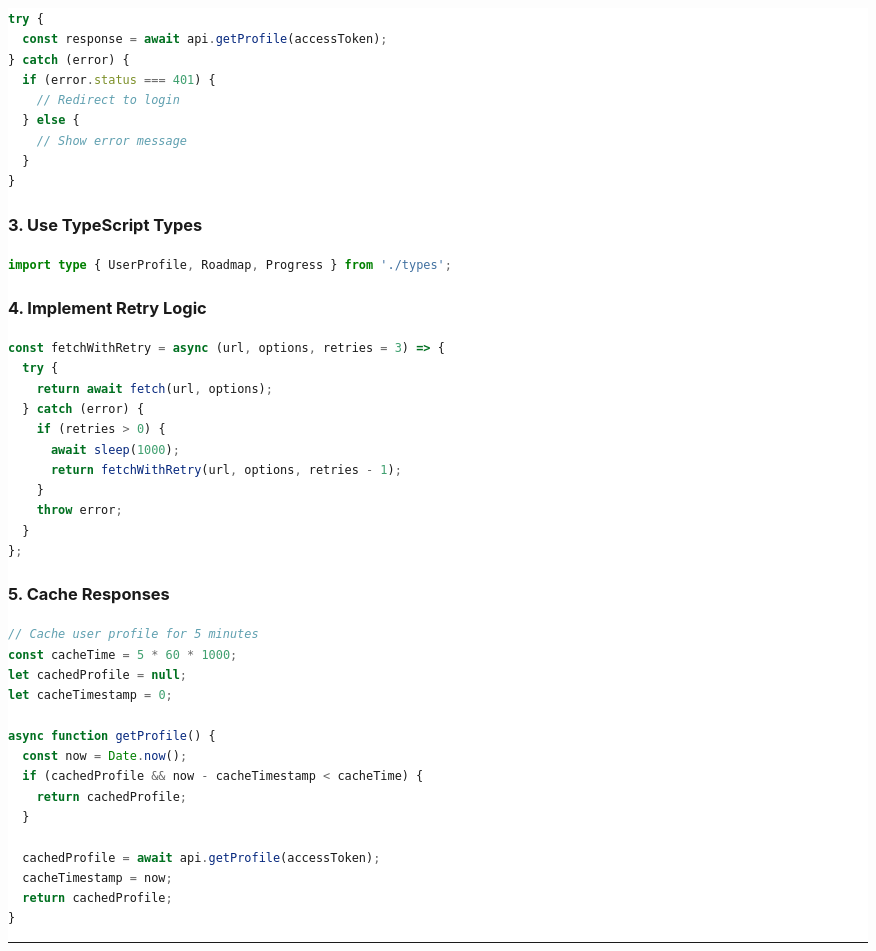 ```javascript
try {
  const response = await api.getProfile(accessToken);
} catch (error) {
  if (error.status === 401) {
    // Redirect to login
  } else {
    // Show error message
  }
}
```

### 3. Use TypeScript Types

```typescript
import type { UserProfile, Roadmap, Progress } from './types';
```

### 4. Implement Retry Logic

```javascript
const fetchWithRetry = async (url, options, retries = 3) => {
  try {
    return await fetch(url, options);
  } catch (error) {
    if (retries > 0) {
      await sleep(1000);
      return fetchWithRetry(url, options, retries - 1);
    }
    throw error;
  }
};
```

### 5. Cache Responses

```javascript
// Cache user profile for 5 minutes
const cacheTime = 5 * 60 * 1000;
let cachedProfile = null;
let cacheTimestamp = 0;

async function getProfile() {
  const now = Date.now();
  if (cachedProfile && now - cacheTimestamp < cacheTime) {
    return cachedProfile;
  }
  
  cachedProfile = await api.getProfile(accessToken);
  cacheTimestamp = now;
  return cachedProfile;
}
```

---